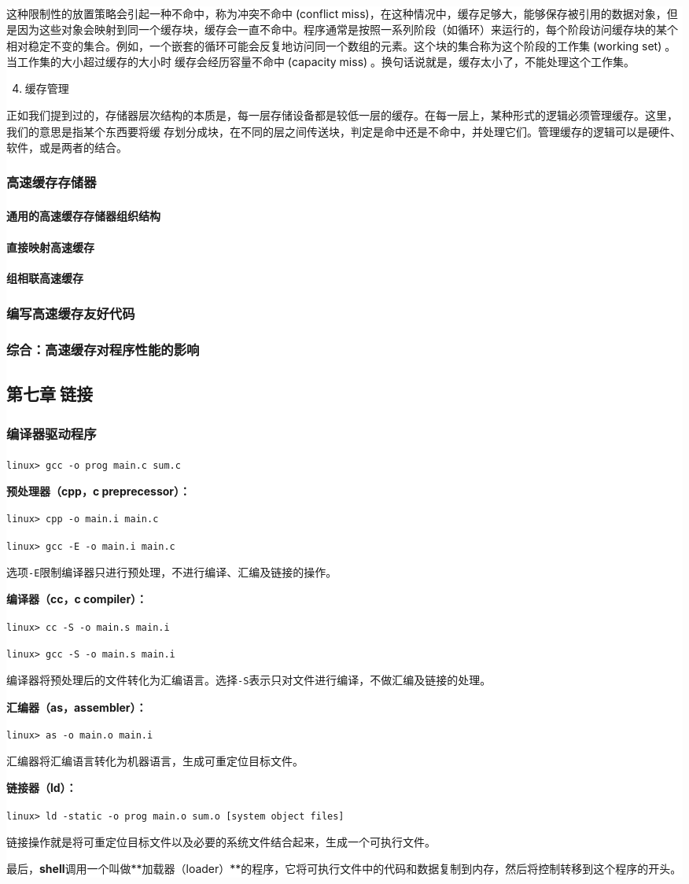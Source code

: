 
这种限制性的放置策略会引起一种不命中，称为冲突不命中 (conflict miss)，在这种情况中，缓存足够大，能够保存被引用的数据对象，但是因为这些对象会映射到同一个缓存块，缓存会一直不命中。程序通常是按照一系列阶段（如循环）来运行的，每个阶段访问缓存块的某个相对稳定不变的集合。例如，一个嵌套的循环可能会反复地访问同一个数组的元素。这个块的集合称为这个阶段的工作集 (working set) 。当工作集的大小超过缓存的大小时 缓存会经历容量不命中 (capacity miss) 。换句话说就是，缓存太小了，不能处理这个工作集。

4. 缓存管理

正如我们提到过的，存储器层次结构的本质是，每一层存储设备都是较低一层的缓存。在每一层上，某种形式的逻辑必须管理缓存。这里，我们的意思是指某个东西要将缓
存划分成块，在不同的层之间传送块，判定是命中还是不命中，并处理它们。管理缓存的逻辑可以是硬件、软件，或是两者的结合。

### 高速缓存存储器

#### 通用的高速缓存存储器组织结构

#### 直接映射高速缓存

#### 组相联高速缓存

### 编写高速缓存友好代码

### 综合：高速缓存对程序性能的影响

## 第七章 链接


### 编译器驱动程序

`linux> gcc -o prog main.c sum.c`

**预处理器（cpp，c preprecessor）：**

`linux> cpp -o main.i main.c`

`linux> gcc -E -o main.i main.c`

选项`-E`限制编译器只进行预处理，不进行编译、汇编及链接的操作。

**编译器（cc，c compiler）：**

`linux> cc -S -o main.s main.i`

`linux> gcc -S -o main.s main.i`

编译器将预处理后的文件转化为汇编语言。选择`-S`表示只对文件进行编译，不做汇编及链接的处理。

**汇编器（as，assembler）：**

`linux> as -o main.o main.i`

汇编器将汇编语言转化为机器语言，生成可重定位目标文件。

**链接器（ld）：**

`linux> ld -static -o prog main.o sum.o [system object files]`

链接操作就是将可重定位目标文件以及必要的系统文件结合起来，生成一个可执行文件。

最后，**shell**调用一个叫做**加载器（loader）**的程序，它将可执行文件中的代码和数据复制到内存，然后将控制转移到这个程序的开头。
